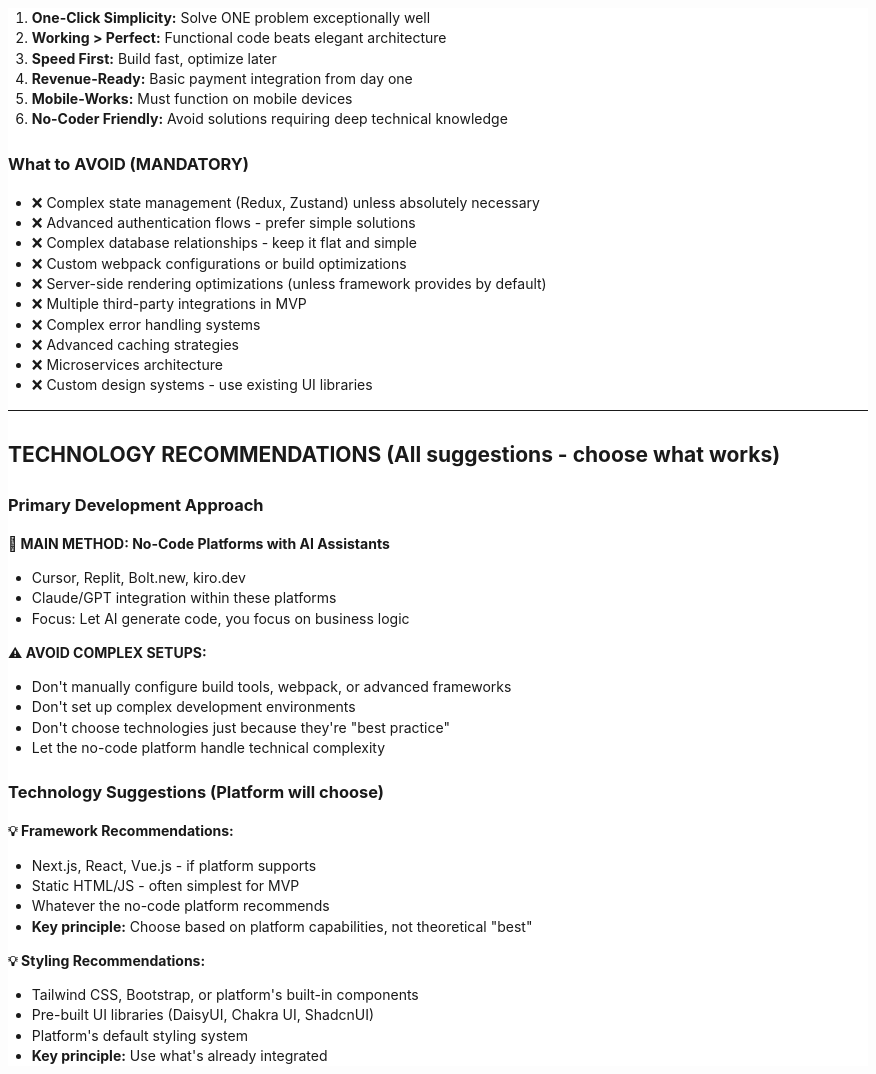 1. **One-Click Simplicity:** Solve ONE problem exceptionally well
2. **Working > Perfect:** Functional code beats elegant architecture
3. **Speed First:** Build fast, optimize later
4. **Revenue-Ready:** Basic payment integration from day one
5. **Mobile-Works:** Must function on mobile devices
6. **No-Coder Friendly:** Avoid solutions requiring deep technical knowledge

### What to AVOID (MANDATORY)

- ❌ Complex state management (Redux, Zustand) unless absolutely necessary
- ❌ Advanced authentication flows - prefer simple solutions
- ❌ Complex database relationships - keep it flat and simple
- ❌ Custom webpack configurations or build optimizations
- ❌ Server-side rendering optimizations (unless framework provides by default)
- ❌ Multiple third-party integrations in MVP
- ❌ Complex error handling systems
- ❌ Advanced caching strategies
- ❌ Microservices architecture
- ❌ Custom design systems - use existing UI libraries

---

## TECHNOLOGY RECOMMENDATIONS (All suggestions - choose what works)

### Primary Development Approach

**🎯 MAIN METHOD: No-Code Platforms with AI Assistants**

- Cursor, Replit, Bolt.new, kiro.dev
- Claude/GPT integration within these platforms
- Focus: Let AI generate code, you focus on business logic

**⚠️ AVOID COMPLEX SETUPS:**

- Don't manually configure build tools, webpack, or advanced frameworks
- Don't set up complex development environments
- Don't choose technologies just because they're "best practice"
- Let the no-code platform handle technical complexity

### Technology Suggestions (Platform will choose)

**💡 Framework Recommendations:**

- Next.js, React, Vue.js - if platform supports
- Static HTML/JS - often simplest for MVP
- Whatever the no-code platform recommends
- **Key principle:** Choose based on platform capabilities, not theoretical "best"

**💡 Styling Recommendations:**

- Tailwind CSS, Bootstrap, or platform's built-in components
- Pre-built UI libraries (DaisyUI, Chakra UI, ShadcnUI)
- Platform's default styling system
- **Key principle:** Use what's already integrated
